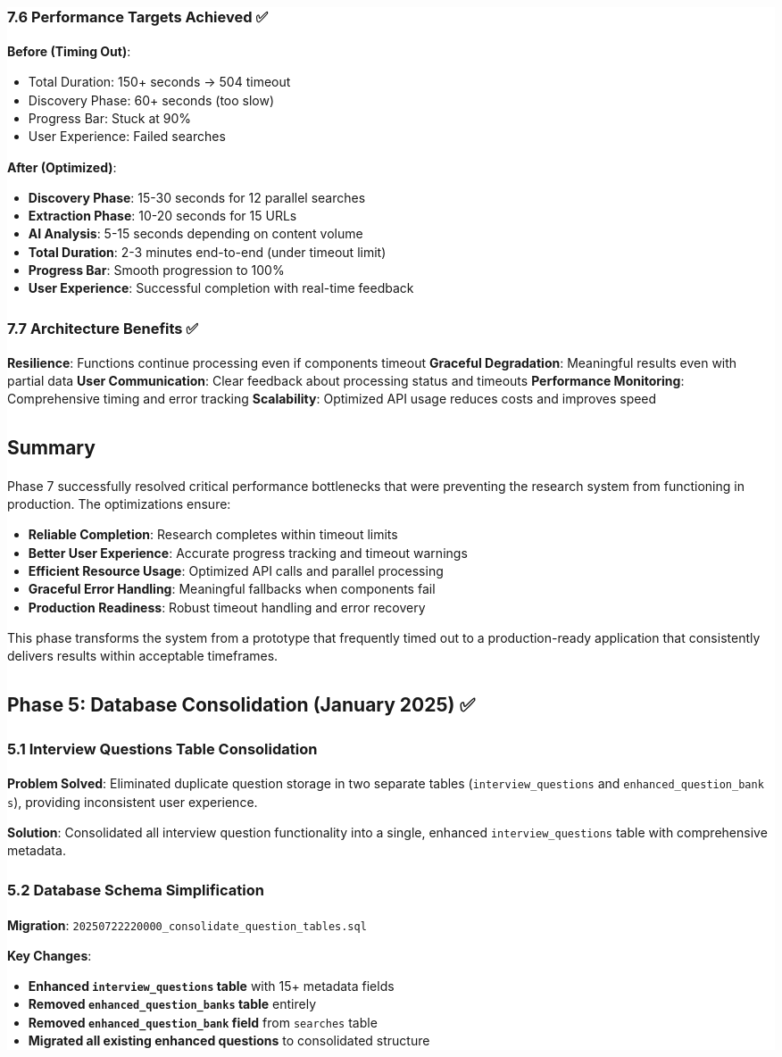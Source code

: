 ### 7.6 Performance Targets Achieved ✅

**Before (Timing Out)**:
- Total Duration: 150+ seconds → 504 timeout
- Discovery Phase: 60+ seconds (too slow)
- Progress Bar: Stuck at 90%
- User Experience: Failed searches

**After (Optimized)**:
- **Discovery Phase**: 15-30 seconds for 12 parallel searches
- **Extraction Phase**: 10-20 seconds for 15 URLs
- **AI Analysis**: 5-15 seconds depending on content volume
- **Total Duration**: 2-3 minutes end-to-end (under timeout limit)
- **Progress Bar**: Smooth progression to 100%
- **User Experience**: Successful completion with real-time feedback

### 7.7 Architecture Benefits ✅

**Resilience**: Functions continue processing even if components timeout
**Graceful Degradation**: Meaningful results even with partial data
**User Communication**: Clear feedback about processing status and timeouts
**Performance Monitoring**: Comprehensive timing and error tracking
**Scalability**: Optimized API usage reduces costs and improves speed

## Summary

Phase 7 successfully resolved critical performance bottlenecks that were preventing the research system from functioning in production. The optimizations ensure:

- **Reliable Completion**: Research completes within timeout limits
- **Better User Experience**: Accurate progress tracking and timeout warnings  
- **Efficient Resource Usage**: Optimized API calls and parallel processing
- **Graceful Error Handling**: Meaningful fallbacks when components fail
- **Production Readiness**: Robust timeout handling and error recovery

This phase transforms the system from a prototype that frequently timed out to a production-ready application that consistently delivers results within acceptable timeframes.

## Phase 5: Database Consolidation (January 2025) ✅

### 5.1 Interview Questions Table Consolidation

**Problem Solved**: Eliminated duplicate question storage in two separate tables (`interview_questions` and `enhanced_question_banks`), providing inconsistent user experience.

**Solution**: Consolidated all interview question functionality into a single, enhanced `interview_questions` table with comprehensive metadata.

### 5.2 Database Schema Simplification

**Migration**: `20250722220000_consolidate_question_tables.sql`

**Key Changes**:
- **Enhanced `interview_questions` table** with 15+ metadata fields
- **Removed `enhanced_question_banks` table** entirely  
- **Removed `enhanced_question_bank` field** from `searches` table
- **Migrated all existing enhanced questions** to consolidated structure
